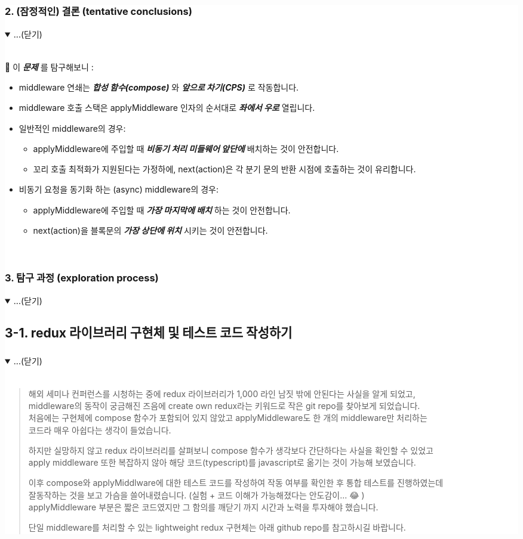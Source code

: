 


### 2. (잠정적인) 결론 (tentative conclusions)

<details open>
<summary>...(닫기)</summary>

<br/>

🐣 이 **_문제_** 를 탐구해보니 :   

* middleware 연쇄는 **_합성 함수(compose)_** 와 **_앞으로 차기(CPS)_** 로 작동합니다. 

* middleware 호출 스택은 applyMiddleware 인자의 순서대로  **_좌에서 우로_** 열립니다. 

* 일반적인 middleware의 경우:

    *  applyMiddleware에 주입할 때 **_비동기 처리 미들웨어 앞단에_** 배치하는 것이 안전합니다. 

    *  꼬리 호출 최적화가 지원된다는 가정하에, next(action)은 각 분기 문의 반환 시점에 호출하는 것이 유리합니다. 

* 비동기 요청을 동기화 하는 (async) middleware의 경우:

  *  applyMiddleware에 주입할 때 **_가장 마지막에 배치_** 하는 것이 안전합니다. 

  *  next(action)을 블록문의 **_가장 상단에 위치_** 시키는 것이 안전합니다. 

<br/>

</details>





### 3. 탐구 과정 (exploration process)

<details open>
<summary>...(닫기)</summary>



<font size="4">

### 3-1. redux 라이브러리 구현체 및 테스트 코드 작성하기 

</font>

<details open>
<summary>...(닫기)</summary>

<br/>

> 해외 세미나 컨퍼런스를 시청하는 중에 redux 라이브러리가 1,000 라인 남짓 밖에 안된다는 사실을 알게 되었고,  
> middleware의 동작이 궁금해진 즈음에 create own redux라는 키워드로 작은 git repo를 찾아보게 되었습니다.  
> 처음에는 구현체에 compose 함수가 포함되어 있지 않았고 applyMiddleware도 한 개의 middleware만 처리하는  
> 코드라 매우 아쉽다는 생각이 들었습니다. 
>
> 하지만 실망하지 않고 redux 라이브러리를 살펴보니 compose 함수가 생각보다 간단하다는 사실을 확인할 수 있었고   
> apply middleware 또한 복잡하지 않아 해당 코드(typescript)를 javascript로 옮기는 것이 가능해 보였습니다. 
>
> 이후 compose와 applyMiddlware에 대한 테스트 코드를 작성하여 작동 여부를 확인한 후 통합 테스트를 진행하였는데  
> 잘동작하는 것을 보고 가슴을 쓸어내렸습니다. (실험 + 코드 이해가 가능해졌다는 안도감이... 😂 )  
> applyMiddleware 부분은 짧은 코드였지만 그 함의를 깨닫기 까지 시간과 노력을 투자해야 했습니다. 
> 
> 단일 middleware를 처리할 수 있는 lightweight redux 구현체는 아래 github repo를 참고하시길 바랍니다. 
